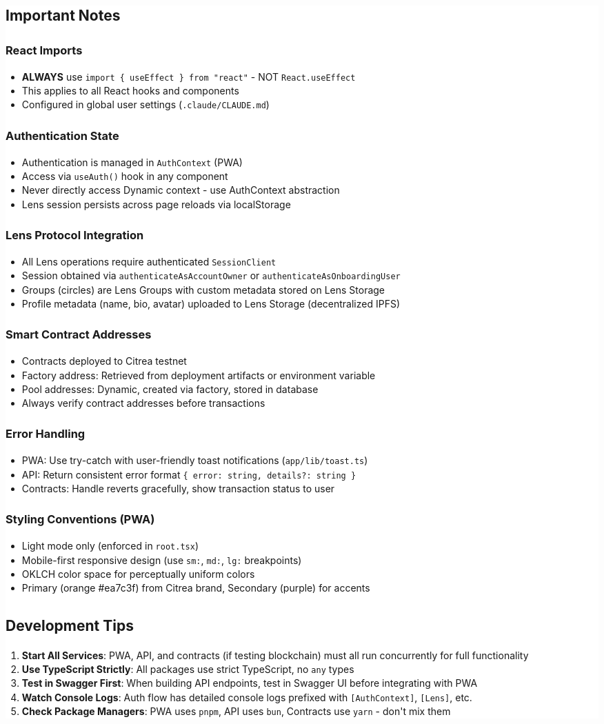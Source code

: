 ## Important Notes

### React Imports
- **ALWAYS** use `import { useEffect } from "react"` - NOT `React.useEffect`
- This applies to all React hooks and components
- Configured in global user settings (`.claude/CLAUDE.md`)

### Authentication State
- Authentication is managed in `AuthContext` (PWA)
- Access via `useAuth()` hook in any component
- Never directly access Dynamic context - use AuthContext abstraction
- Lens session persists across page reloads via localStorage

### Lens Protocol Integration
- All Lens operations require authenticated `SessionClient`
- Session obtained via `authenticateAsAccountOwner` or `authenticateAsOnboardingUser`
- Groups (circles) are Lens Groups with custom metadata stored on Lens Storage
- Profile metadata (name, bio, avatar) uploaded to Lens Storage (decentralized IPFS)

### Smart Contract Addresses
- Contracts deployed to Citrea testnet
- Factory address: Retrieved from deployment artifacts or environment variable
- Pool addresses: Dynamic, created via factory, stored in database
- Always verify contract addresses before transactions

### Error Handling
- PWA: Use try-catch with user-friendly toast notifications (`app/lib/toast.ts`)
- API: Return consistent error format `{ error: string, details?: string }`
- Contracts: Handle reverts gracefully, show transaction status to user

### Styling Conventions (PWA)
- Light mode only (enforced in `root.tsx`)
- Mobile-first responsive design (use `sm:`, `md:`, `lg:` breakpoints)
- OKLCH color space for perceptually uniform colors
- Primary (orange #ea7c3f) from Citrea brand, Secondary (purple) for accents

## Development Tips

1. **Start All Services**: PWA, API, and contracts (if testing blockchain) must all run concurrently for full functionality
2. **Use TypeScript Strictly**: All packages use strict TypeScript, no `any` types
3. **Test in Swagger First**: When building API endpoints, test in Swagger UI before integrating with PWA
4. **Watch Console Logs**: Auth flow has detailed console logs prefixed with `[AuthContext]`, `[Lens]`, etc.
5. **Check Package Managers**: PWA uses `pnpm`, API uses `bun`, Contracts use `yarn` - don't mix them
